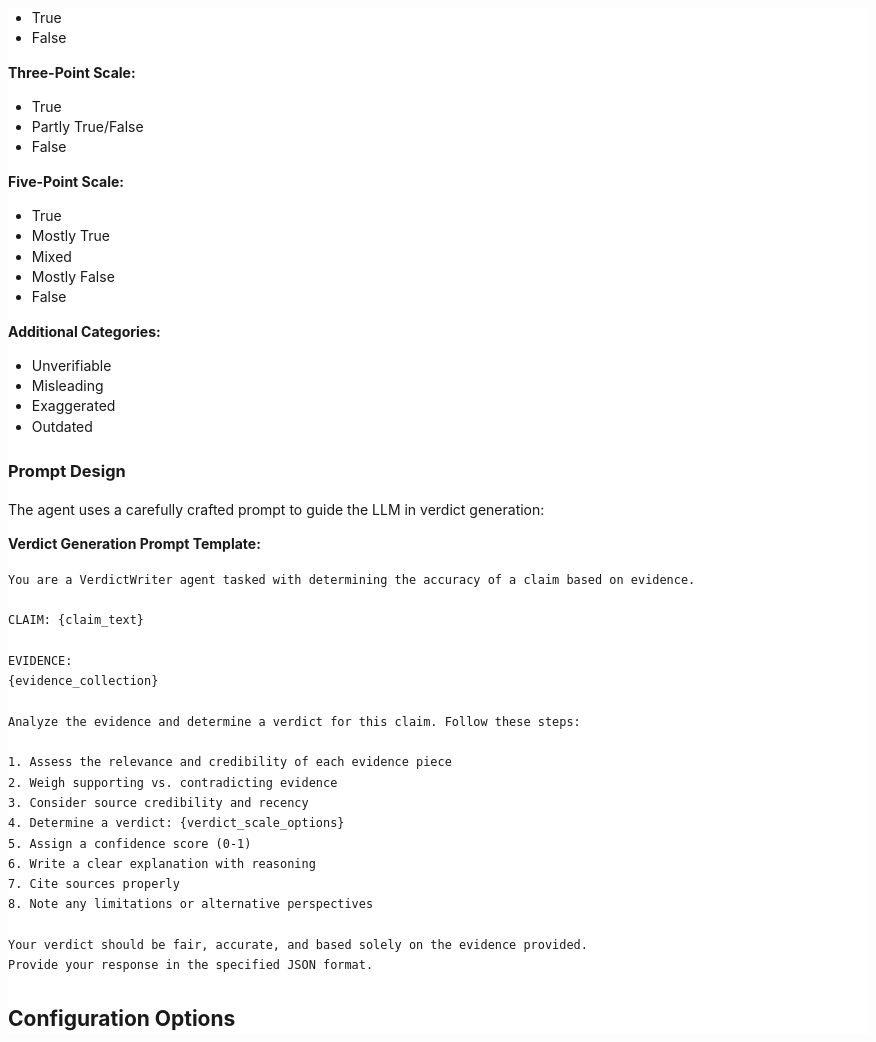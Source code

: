 - True
- False

**Three-Point Scale:**

- True
- Partly True/False
- False

**Five-Point Scale:**

- True
- Mostly True
- Mixed
- Mostly False
- False

**Additional Categories:**

- Unverifiable
- Misleading
- Exaggerated
- Outdated

### Prompt Design

The agent uses a carefully crafted prompt to guide the LLM in verdict generation:

**Verdict Generation Prompt Template:**

```
You are a VerdictWriter agent tasked with determining the accuracy of a claim based on evidence.

CLAIM: {claim_text}

EVIDENCE:
{evidence_collection}

Analyze the evidence and determine a verdict for this claim. Follow these steps:

1. Assess the relevance and credibility of each evidence piece
2. Weigh supporting vs. contradicting evidence
3. Consider source credibility and recency
4. Determine a verdict: {verdict_scale_options}
5. Assign a confidence score (0-1)
6. Write a clear explanation with reasoning
7. Cite sources properly
8. Note any limitations or alternative perspectives

Your verdict should be fair, accurate, and based solely on the evidence provided.
Provide your response in the specified JSON format.
```

## Configuration Options
